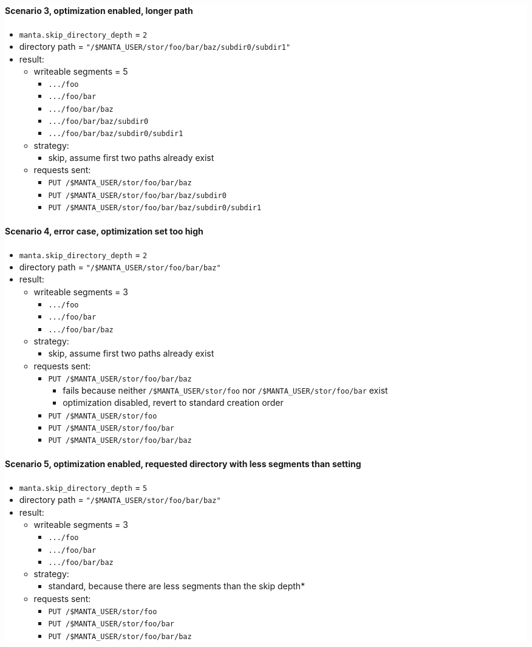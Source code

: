 #### Scenario 3, optimization enabled, longer path
- `manta.skip_directory_depth` = `2`
- directory path = `"/$MANTA_USER/stor/foo/bar/baz/subdir0/subdir1"`
- result:
  - writeable segments = 5
    - `.../foo`
    - `.../foo/bar`
    - `.../foo/bar/baz`
    - `.../foo/bar/baz/subdir0`
    - `.../foo/bar/baz/subdir0/subdir1`
  - strategy:
    - skip, assume first two paths already exist
  - requests sent:
    - `PUT /$MANTA_USER/stor/foo/bar/baz`
    - `PUT /$MANTA_USER/stor/foo/bar/baz/subdir0`
    - `PUT /$MANTA_USER/stor/foo/bar/baz/subdir0/subdir1`

#### Scenario 4, **error case**, optimization set too high
- `manta.skip_directory_depth` = `2`
- directory path = `"/$MANTA_USER/stor/foo/bar/baz"`
- result:
  - writeable segments = 3
    - `.../foo`
    - `.../foo/bar`
    - `.../foo/bar/baz`
  - strategy:
    - skip, assume first two paths already exist
  - requests sent:
    - `PUT /$MANTA_USER/stor/foo/bar/baz`
      - fails because neither `/$MANTA_USER/stor/foo` nor `/$MANTA_USER/stor/foo/bar` exist
      - optimization disabled, revert to standard creation order
    - `PUT /$MANTA_USER/stor/foo`
    - `PUT /$MANTA_USER/stor/foo/bar`
    - `PUT /$MANTA_USER/stor/foo/bar/baz`

#### Scenario 5, optimization enabled, requested directory with less segments than setting
- `manta.skip_directory_depth` = `5`
- directory path = `"/$MANTA_USER/stor/foo/bar/baz"`
- result:
  - writeable segments = 3
    - `.../foo`
    - `.../foo/bar`
    - `.../foo/bar/baz`
  - strategy:
    - standard, because there are less segments than the skip depth*
  - requests sent:
    - `PUT /$MANTA_USER/stor/foo`
    - `PUT /$MANTA_USER/stor/foo/bar`
    - `PUT /$MANTA_USER/stor/foo/bar/baz`
